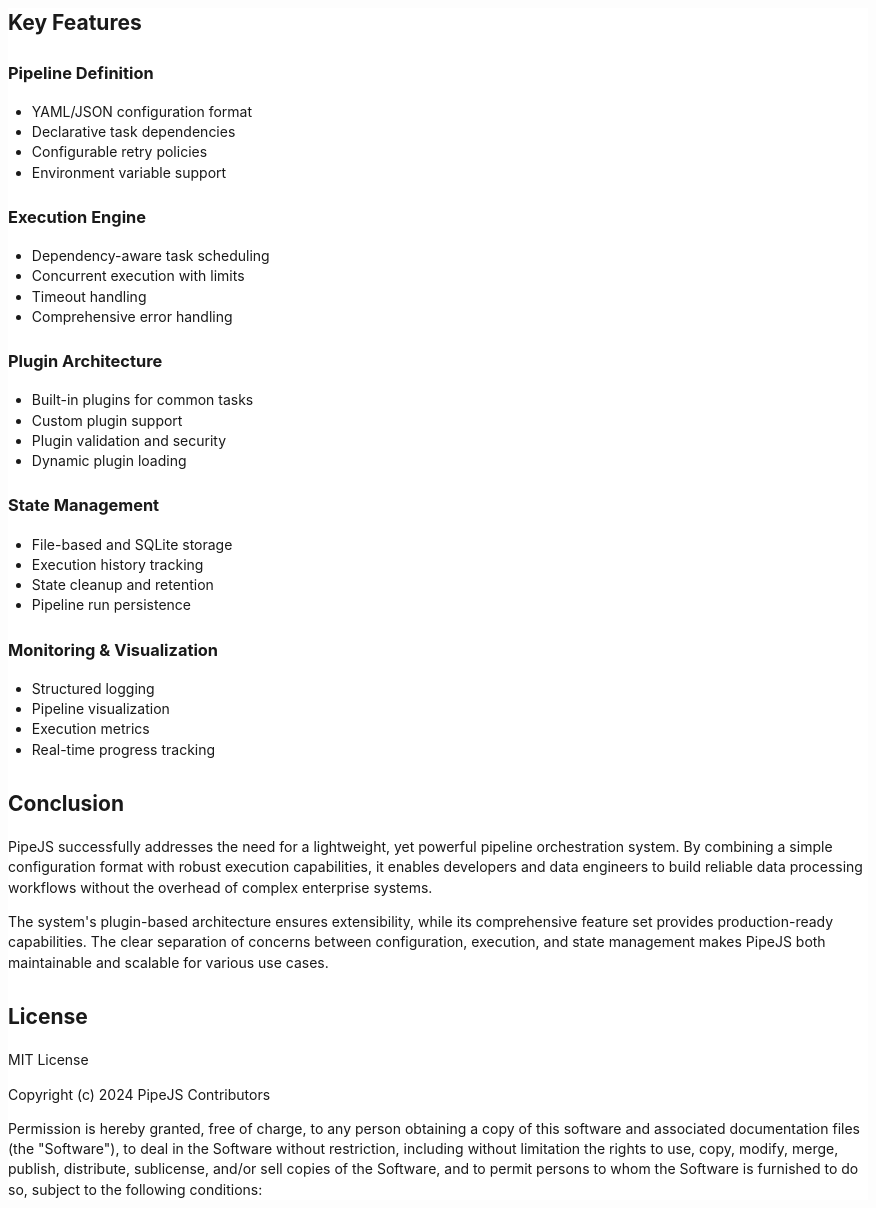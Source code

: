 ## Key Features

### Pipeline Definition
- YAML/JSON configuration format
- Declarative task dependencies
- Configurable retry policies
- Environment variable support

### Execution Engine
- Dependency-aware task scheduling
- Concurrent execution with limits
- Timeout handling
- Comprehensive error handling

### Plugin Architecture
- Built-in plugins for common tasks
- Custom plugin support
- Plugin validation and security
- Dynamic plugin loading

### State Management
- File-based and SQLite storage
- Execution history tracking
- State cleanup and retention
- Pipeline run persistence

### Monitoring & Visualization
- Structured logging
- Pipeline visualization
- Execution metrics
- Real-time progress tracking

## Conclusion

PipeJS successfully addresses the need for a lightweight, yet powerful pipeline orchestration system. By combining a simple configuration format with robust execution capabilities, it enables developers and data engineers to build reliable data processing workflows without the overhead of complex enterprise systems.

The system's plugin-based architecture ensures extensibility, while its comprehensive feature set provides production-ready capabilities. The clear separation of concerns between configuration, execution, and state management makes PipeJS both maintainable and scalable for various use cases.

## License

MIT License

Copyright (c) 2024 PipeJS Contributors

Permission is hereby granted, free of charge, to any person obtaining a copy
of this software and associated documentation files (the "Software"), to deal
in the Software without restriction, including without limitation the rights
to use, copy, modify, merge, publish, distribute, sublicense, and/or sell
copies of the Software, and to permit persons to whom the Software is
furnished to do so, subject to the following conditions:
